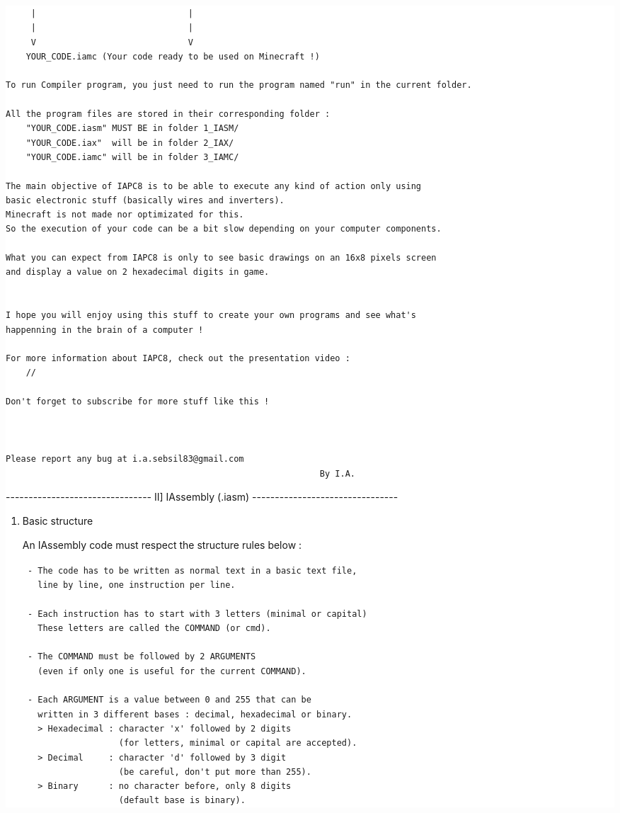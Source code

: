          |                              |
         |                              |
         V                              V
        YOUR_CODE.iamc (Your code ready to be used on Minecraft !)

    To run Compiler program, you just need to run the program named "run" in the current folder.

    All the program files are stored in their corresponding folder :
        "YOUR_CODE.iasm" MUST BE in folder 1_IASM/
        "YOUR_CODE.iax"  will be in folder 2_IAX/
        "YOUR_CODE.iamc" will be in folder 3_IAMC/

    The main objective of IAPC8 is to be able to execute any kind of action only using
    basic electronic stuff (basically wires and inverters).
    Minecraft is not made nor optimizated for this.
    So the execution of your code can be a bit slow depending on your computer components.

    What you can expect from IAPC8 is only to see basic drawings on an 16x8 pixels screen
    and display a value on 2 hexadecimal digits in game.


    I hope you will enjoy using this stuff to create your own programs and see what's
    happenning in the brain of a computer !

    For more information about IAPC8, check out the presentation video :
        //

    Don't forget to subscribe for more stuff like this !



    Please report any bug at i.a.sebsil83@gmail.com
                                                                  By I.A.












-------------------------------- II] IAssembly (.iasm) --------------------------------

1) Basic structure
    
    An IAssembly code must respect the structure rules below :

        - The code has to be written as normal text in a basic text file,
          line by line, one instruction per line.

        - Each instruction has to start with 3 letters (minimal or capital)
          These letters are called the COMMAND (or cmd).
    
        - The COMMAND must be followed by 2 ARGUMENTS
          (even if only one is useful for the current COMMAND).

        - Each ARGUMENT is a value between 0 and 255 that can be
          written in 3 different bases : decimal, hexadecimal or binary.
          > Hexadecimal : character 'x' followed by 2 digits
                          (for letters, minimal or capital are accepted).
          > Decimal     : character 'd' followed by 3 digit
                          (be careful, don't put more than 255).
          > Binary      : no character before, only 8 digits
                          (default base is binary).
